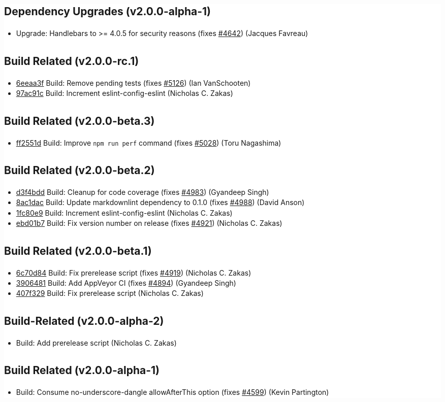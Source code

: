 ## Dependency Upgrades (v2.0.0-alpha-1)

* Upgrade: Handlebars to >= 4.0.5 for security reasons (fixes [#4642](https://github.com/eslint/eslint/issues/4642)) (Jacques Favreau)





## Build Related (v2.0.0-rc.1)


* [6eeaa3f](https://github.com/eslint/eslint/commit/6eeaa3f) Build: Remove pending tests (fixes [#5126](https://github.com/eslint/eslint/issues/5126)) (Ian VanSchooten)
* [97ac91c](https://github.com/eslint/eslint/commit/97ac91c) Build: Increment eslint-config-eslint (Nicholas C. Zakas)


## Build Related (v2.0.0-beta.3)


* [ff2551d](https://github.com/eslint/eslint/commit/ff2551d) Build: Improve `npm run perf` command (fixes [#5028](https://github.com/eslint/eslint/issues/5028)) (Toru Nagashima)


## Build Related (v2.0.0-beta.2)


* [d3f4bdd](https://github.com/eslint/eslint/commit/d3f4bdd) Build: Cleanup for code coverage (fixes [#4983](https://github.com/eslint/eslint/issues/4983)) (Gyandeep Singh)
* [8ac1dac](https://github.com/eslint/eslint/commit/8ac1dac) Build: Update markdownlint dependency to 0.1.0 (fixes [#4988](https://github.com/eslint/eslint/issues/4988)) (David Anson)
* [1fc80e9](https://github.com/eslint/eslint/commit/1fc80e9) Build: Increment eslint-config-eslint (Nicholas C. Zakas)
* [ebd01b7](https://github.com/eslint/eslint/commit/ebd01b7) Build: Fix version number on release (fixes [#4921](https://github.com/eslint/eslint/issues/4921)) (Nicholas C. Zakas)

## Build Related (v2.0.0-beta.1)


* [6c70d84](https://github.com/eslint/eslint/commit/6c70d84) Build: Fix prerelease script (fixes [#4919](https://github.com/eslint/eslint/issues/4919)) (Nicholas C. Zakas)
* [3906481](https://github.com/eslint/eslint/commit/3906481) Build: Add AppVeyor CI (fixes [#4894](https://github.com/eslint/eslint/issues/4894)) (Gyandeep Singh)
* [407f329](https://github.com/eslint/eslint/commit/407f329) Build: Fix prerelease script (Nicholas C. Zakas)


## Build-Related (v2.0.0-alpha-2)

* Build: Add prerelease script (Nicholas C. Zakas)

## Build Related (v2.0.0-alpha-1)

* Build: Consume no-underscore-dangle allowAfterThis option (fixes [#4599](https://github.com/eslint/eslint/issues/4599)) (Kevin Partington)
